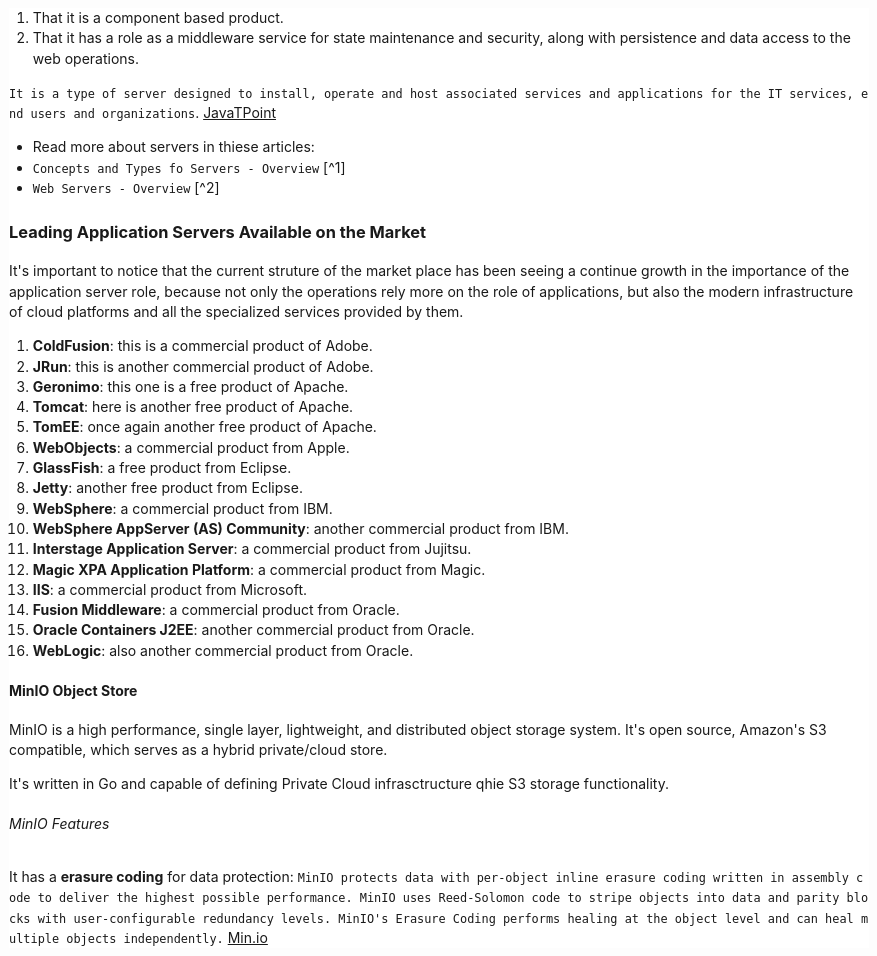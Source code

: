1. That it is a component based product.
2. That it has a role as a middleware service for state maintenance and security, along with persistence and data access to the web operations.


`It is a type of server designed to install, operate and host associated services and applications for the IT services, end users and organizations`.  [JavaTPoint](https://www.javatpoint.com/server-web-vs-application)


- Read more about servers in thiese articles:
- `Concepts and Types fo Servers - Overview` [^1]
- `Web Servers - Overview` [^2]


### Leading Application Servers Available on the Market

It's important to notice that the current struture of the market place has been seeing a continue growth in the importance of the application server role,  because not only the operations rely more on the role of applications, but also the modern infrastructure of cloud platforms and all the specialized services provided by them.

1. **ColdFusion**: this is a commercial product of Adobe.
2. **JRun**: this is another commercial product of Adobe.
3. **Geronimo**:  this one is a free product of Apache.
4. **Tomcat**: here is another free product of Apache.
5. **TomEE**: once again another free product of Apache.
6. **WebObjects**: a commercial product from Apple.
7. **GlassFish**: a free product from Eclipse.
8. **Jetty**: another free product from Eclipse.
9. **WebSphere**: a commercial product from IBM.
10. **WebSphere AppServer (AS) Community**: another commercial product from IBM.
11. **Interstage Application Server**: a commercial product from Jujitsu.
12. **Magic XPA Application Platform**: a commercial product from Magic.
13. **IIS**: a commercial product from Microsoft.
14. **Fusion Middleware**: a commercial product from Oracle.
15. **Oracle Containers J2EE**: another commercial product from Oracle.
16. **WebLogic**: also another commercial product from Oracle.


#### MinIO Object Store

MinIO is a high performance, single layer, lightweight, and distributed object storage system. It's open source, Amazon's S3 compatible, which serves as a hybrid private/cloud store.

It's written in Go and capable of defining Private Cloud infrasctructure qhie S3 storage functionality.


###### MinIO Features

It has a **erasure coding** for data protection: `MinIO protects data with per-object inline erasure coding written in assembly code to deliver the highest possible performance. MinIO uses Reed-Solomon code to stripe objects into data and parity blocks with user-configurable redundancy levels. MinIO's Erasure Coding performs healing at the object level and can heal multiple objects independently.` [Min.io](https://min.io/product/overview#)
